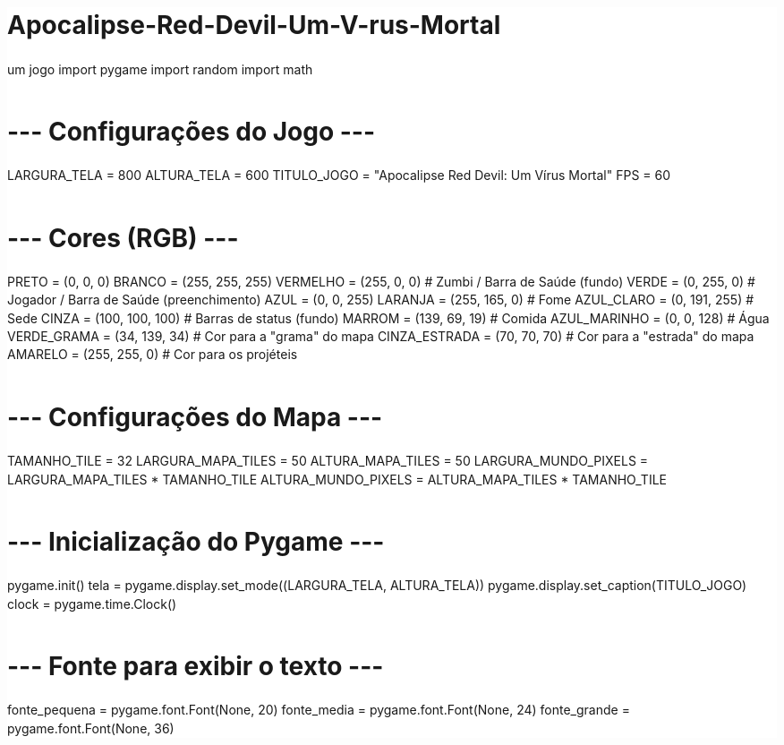 # Apocalipse-Red-Devil-Um-V-rus-Mortal
um jogo
import pygame
import random
import math

# --- Configurações do Jogo ---
LARGURA_TELA = 800
ALTURA_TELA = 600
TITULO_JOGO = "Apocalipse Red Devil: Um Vírus Mortal"
FPS = 60

# --- Cores (RGB) ---
PRETO = (0, 0, 0)
BRANCO = (255, 255, 255)
VERMELHO = (255, 0, 0)      # Zumbi / Barra de Saúde (fundo)
VERDE = (0, 255, 0)         # Jogador / Barra de Saúde (preenchimento)
AZUL = (0, 0, 255)
LARANJA = (255, 165, 0)     # Fome
AZUL_CLARO = (0, 191, 255)  # Sede
CINZA = (100, 100, 100)     # Barras de status (fundo)
MARROM = (139, 69, 19)      # Comida
AZUL_MARINHO = (0, 0, 128)  # Água
VERDE_GRAMA = (34, 139, 34) # Cor para a "grama" do mapa
CINZA_ESTRADA = (70, 70, 70) # Cor para a "estrada" do mapa
AMARELO = (255, 255, 0)     # Cor para os projéteis

# --- Configurações do Mapa ---
TAMANHO_TILE = 32
LARGURA_MAPA_TILES = 50
ALTURA_MAPA_TILES = 50
LARGURA_MUNDO_PIXELS = LARGURA_MAPA_TILES * TAMANHO_TILE
ALTURA_MUNDO_PIXELS = ALTURA_MAPA_TILES * TAMANHO_TILE

# --- Inicialização do Pygame ---
pygame.init()
tela = pygame.display.set_mode((LARGURA_TELA, ALTURA_TELA))
pygame.display.set_caption(TITULO_JOGO)
clock = pygame.time.Clock()

# --- Fonte para exibir o texto ---
fonte_pequena = pygame.font.Font(None, 20)
fonte_media = pygame.font.Font(None, 24)
fonte_grande = pygame.font.Font(None, 36)
